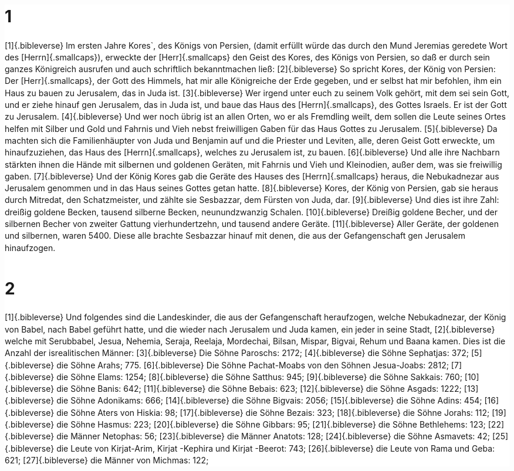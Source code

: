 # 1 
[1]{.bibleverse} Im ersten Jahre Kores`, des Königs von Persien, (damit erfüllt würde das durch den Mund Jeremias geredete Wort des [Herrn]{.smallcaps}), erweckte der [Herr]{.smallcaps} den Geist des Kores, des Königs von Persien, so daß er durch sein ganzes Königreich ausrufen und auch schriftlich bekanntmachen ließ: 
[2]{.bibleverse} So spricht Kores, der König von Persien: Der [Herr]{.smallcaps}, der Gott des Himmels, hat mir alle Königreiche der Erde gegeben, und er selbst hat mir befohlen, ihm ein Haus zu bauen zu Jerusalem, das in Juda ist. 
[3]{.bibleverse} Wer irgend unter euch zu seinem Volk gehört, mit dem sei sein Gott, und er ziehe hinauf gen Jerusalem, das in Juda ist, und baue das Haus des [Herrn]{.smallcaps}, des Gottes Israels. Er ist der Gott zu Jerusalem. 
[4]{.bibleverse} Und wer noch übrig ist an allen Orten, wo er als Fremdling weilt, dem sollen die Leute seines Ortes helfen mit Silber und Gold und Fahrnis und Vieh nebst freiwilligen Gaben für das Haus Gottes zu Jerusalem. 
[5]{.bibleverse} Da machten sich die Familienhäupter von Juda und Benjamin auf und die Priester und Leviten, alle, deren Geist Gott erweckte, um hinaufzuziehen, das Haus des [Herrn]{.smallcaps}, welches zu Jerusalem ist, zu bauen. 
[6]{.bibleverse} Und alle ihre Nachbarn stärkten ihnen die Hände mit silbernen und goldenen Geräten, mit Fahrnis und Vieh und Kleinodien, außer dem, was sie freiwillig gaben. 
[7]{.bibleverse} Und der König Kores gab die Geräte des Hauses des [Herrn]{.smallcaps} heraus, die Nebukadnezar aus Jerusalem genommen und in das Haus seines Gottes getan hatte. 
[8]{.bibleverse} Kores, der König von Persien, gab sie heraus durch Mitredat, den Schatzmeister, und zählte sie Sesbazzar, dem Fürsten von Juda, dar. 
[9]{.bibleverse} Und dies ist ihre Zahl: dreißig goldene Becken, tausend silberne Becken, neunundzwanzig Schalen. 
[10]{.bibleverse} Dreißig goldene Becher, und der silbernen Becher von zweiter Gattung vierhundertzehn, und tausend andere Geräte. 
[11]{.bibleverse} Aller Geräte, der goldenen und silbernen, waren 5400. Diese alle brachte Sesbazzar hinauf mit denen, die aus der Gefangenschaft gen Jerusalem hinaufzogen. 

# 2 
[1]{.bibleverse} Und folgendes sind die Landeskinder, die aus der Gefangenschaft heraufzogen, welche Nebukadnezar, der König von Babel, nach Babel geführt hatte, und die wieder nach Jerusalem und Juda kamen, ein jeder in seine Stadt, 
[2]{.bibleverse} welche mit Serubbabel, Jesua, Nehemia, Seraja, Reelaja, Mordechai, Bilsan, Mispar, Bigvai, Rehum und Baana kamen. Dies ist die Anzahl der isrealitischen Männer: 
[3]{.bibleverse} Die Söhne Paroschs: 2172; 
[4]{.bibleverse} die Söhne Sephatjas: 372; 
[5]{.bibleverse} die Söhne Arahs; 775. 
[6]{.bibleverse} Die Söhne Pachat-Moabs von den Söhnen Jesua-Joabs: 2812; 
[7]{.bibleverse} die Söhne Elams: 1254; 
[8]{.bibleverse} die Söhne Satthus: 945; 
[9]{.bibleverse} die Söhne Sakkais: 760; 
[10]{.bibleverse} die Söhne Banis: 642; 
[11]{.bibleverse} die Söhne Bebais: 623; 
[12]{.bibleverse} die Söhne Asgads: 1222; 
[13]{.bibleverse} die Söhne Adonikams: 666; 
[14]{.bibleverse} die Söhne Bigvais: 2056; 
[15]{.bibleverse} die Söhne Adins: 454; 
[16]{.bibleverse} die Söhne Aters von Hiskia: 98; 
[17]{.bibleverse} die Söhne Bezais: 323; 
[18]{.bibleverse} die Söhne Jorahs: 112; 
[19]{.bibleverse} die Söhne Hasmus: 223; 
[20]{.bibleverse} die Söhne Gibbars: 95; 
[21]{.bibleverse} die Söhne Bethlehems: 123; 
[22]{.bibleverse} die Männer Netophas: 56; 
[23]{.bibleverse} die Männer Anatots: 128; 
[24]{.bibleverse} die Söhne Asmavets: 42; 
[25]{.bibleverse} die Leute von Kirjat-Arim, Kirjat -Kephira und Kirjat -Beerot: 743; 
[26]{.bibleverse} die Leute von Rama und Geba: 621; 
[27]{.bibleverse} die Männer von Michmas: 122; 